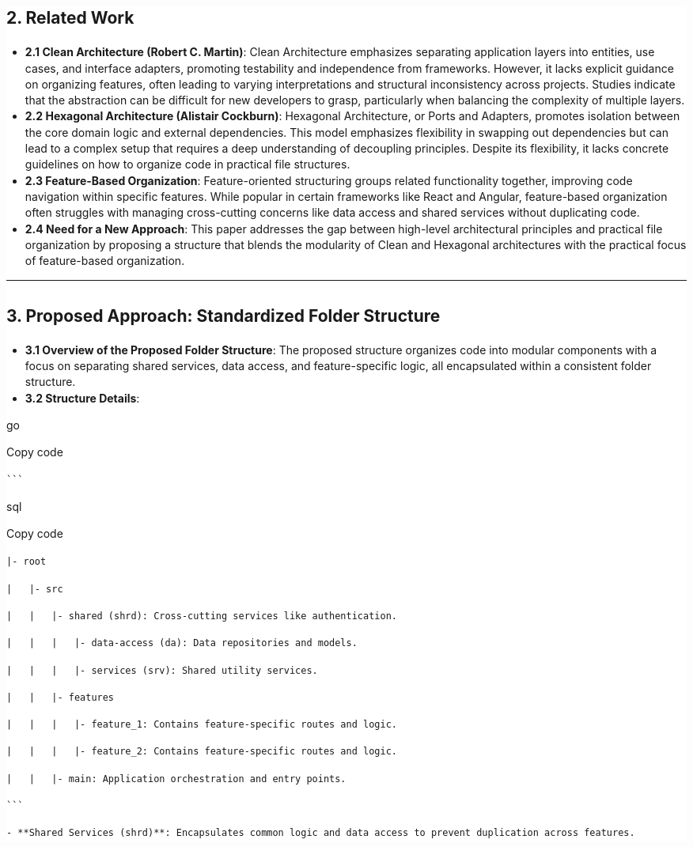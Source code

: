 ## **2\. Related Work**

* **2.1 Clean Architecture (Robert C. Martin)**: Clean Architecture emphasizes separating application layers into entities, use cases, and interface adapters, promoting testability and independence from frameworks. However, it lacks explicit guidance on organizing features, often leading to varying interpretations and structural inconsistency across projects. Studies indicate that the abstraction can be difficult for new developers to grasp, particularly when balancing the complexity of multiple layers.
* **2.2 Hexagonal Architecture (Alistair Cockburn)**: Hexagonal Architecture, or Ports and Adapters, promotes isolation between the core domain logic and external dependencies. This model emphasizes flexibility in swapping out dependencies but can lead to a complex setup that requires a deep understanding of decoupling principles. Despite its flexibility, it lacks concrete guidelines on how to organize code in practical file structures.
* **2.3 Feature-Based Organization**: Feature-oriented structuring groups related functionality together, improving code navigation within specific features. While popular in certain frameworks like React and Angular, feature-based organization often struggles with managing cross-cutting concerns like data access and shared services without duplicating code.
* **2.4 Need for a New Approach**: This paper addresses the gap between high-level architectural principles and practical file organization by proposing a structure that blends the modularity of Clean and Hexagonal architectures with the practical focus of feature-based organization.

---

## **3\. Proposed Approach: Standardized Folder Structure**

* **3.1 Overview of the Proposed Folder Structure**: The proposed structure organizes code into modular components with a focus on separating shared services, data access, and feature-specific logic, all encapsulated within a consistent folder structure.
* **3.2 Structure Details**:

go

Copy code

```` ``` ````

sql

Copy code

`|- root`

`|   |- src`

`|   |   |- shared (shrd): Cross-cutting services like authentication.`

`|   |   |   |- data-access (da): Data repositories and models.`

`|   |   |   |- services (srv): Shared utility services.`

`|   |   |- features`

`|   |   |   |- feature_1: Contains feature-specific routes and logic.`

`|   |   |   |- feature_2: Contains feature-specific routes and logic.`

`|   |   |- main: Application orchestration and entry points.`

```` ``` ````

  `- **Shared Services (shrd)**: Encapsulates common logic and data access to prevent duplication across features.`

````